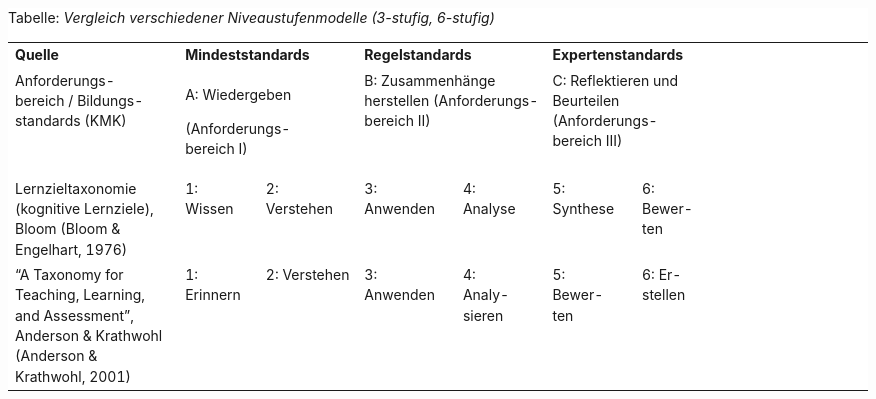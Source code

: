 Tabelle: *Vergleich verschiedener Niveaustufenmodelle (3-stufig,
6-stufig)*

<table style="width:100%;">
<colgroup>
<col style="width: 19%" />
<col style="width: 9%" />
<col style="width: 11%" />
<col style="width: 11%" />
<col style="width: 10%" />
<col style="width: 10%" />
<col style="width: 9%" />
<col style="width: 7%" />
<col style="width: 10%" />
</colgroup>
<tbody>
<tr class="odd">
<td><strong>Quelle</strong></td>
<td colspan="2"><strong>Mindeststandards</strong></td>
<td colspan="2"><strong>Regelstandards</strong></td>
<td colspan="4"><strong>Expertenstandards</strong></td>
</tr>
<tr class="even">
<td>Anforderungs-<br />
bereich / Bildungs-<br />
standards (KMK)</td>
<td colspan="2"><p>A: Wiedergeben</p>
<p>(Anforderungs-<br />
bereich I)</p></td>
<td colspan="2">B: Zusammenhänge herstellen (Anforderungs-<br />
bereich II)</td>
<td colspan="2">C: Reflektieren und Beurteilen (Anforderungs-<br />
bereich III)</td>
<td colspan="2" rowspan="3"></td>
</tr>
<tr class="odd">
<td>Lernzieltaxonomie (kognitive Lernziele),<br />
Bloom (Bloom &amp; Engelhart, 1976)</td>
<td>1:<br />
Wissen</td>
<td>2:<br />
Verstehen</td>
<td>3: Anwenden</td>
<td>4:<br />
Analyse</td>
<td>5:<br />
Synthese</td>
<td>6: Bewer-<br />
ten</td>
</tr>
<tr class="even">
<td>“A Taxonomy for Teaching, Learning, and Assessment”,<br />
Anderson &amp; Krathwohl (Anderson &amp; Krathwohl, 2001)</td>
<td>1: Erinnern</td>
<td>2: Verstehen</td>
<td>3: Anwenden</td>
<td>4:<br />
Analy-<br />
sieren</td>
<td>5:<br />
Bewer-<br />
ten</td>
<td>6: Er-<br />
stellen</td>
